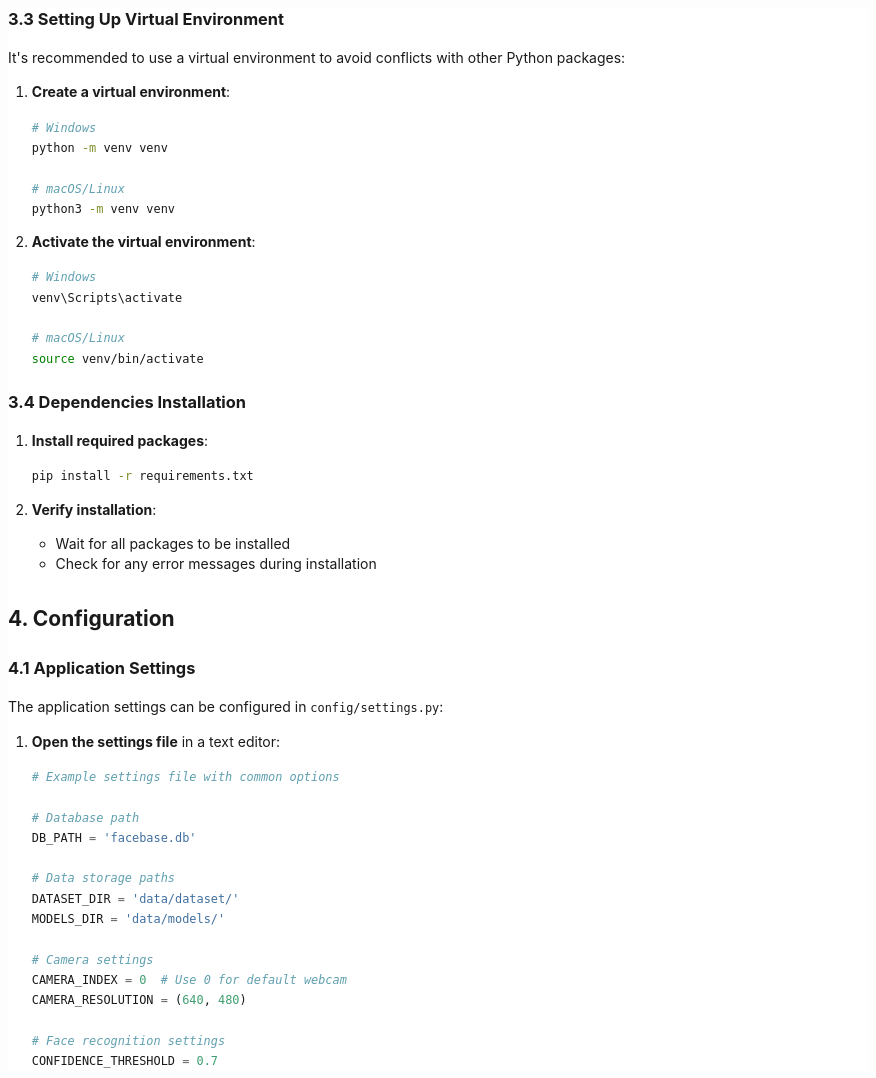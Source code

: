 ### 3.3 Setting Up Virtual Environment

It's recommended to use a virtual environment to avoid conflicts with other Python packages:

1. **Create a virtual environment**:

   ```sh
   # Windows
   python -m venv venv
   
   # macOS/Linux
   python3 -m venv venv
   ```

2. **Activate the virtual environment**:

   ```sh
   # Windows
   venv\Scripts\activate
   
   # macOS/Linux
   source venv/bin/activate
   ```

### 3.4 Dependencies Installation

1. **Install required packages**:

   ```sh
   pip install -r requirements.txt
   ```

2. **Verify installation**:
   - Wait for all packages to be installed
   - Check for any error messages during installation

## 4. Configuration

### 4.1 Application Settings

The application settings can be configured in `config/settings.py`:

1. **Open the settings file** in a text editor:

   ```python
   # Example settings file with common options
   
   # Database path
   DB_PATH = 'facebase.db'
   
   # Data storage paths
   DATASET_DIR = 'data/dataset/'
   MODELS_DIR = 'data/models/'
   
   # Camera settings
   CAMERA_INDEX = 0  # Use 0 for default webcam
   CAMERA_RESOLUTION = (640, 480)
   
   # Face recognition settings
   CONFIDENCE_THRESHOLD = 0.7
   ```
